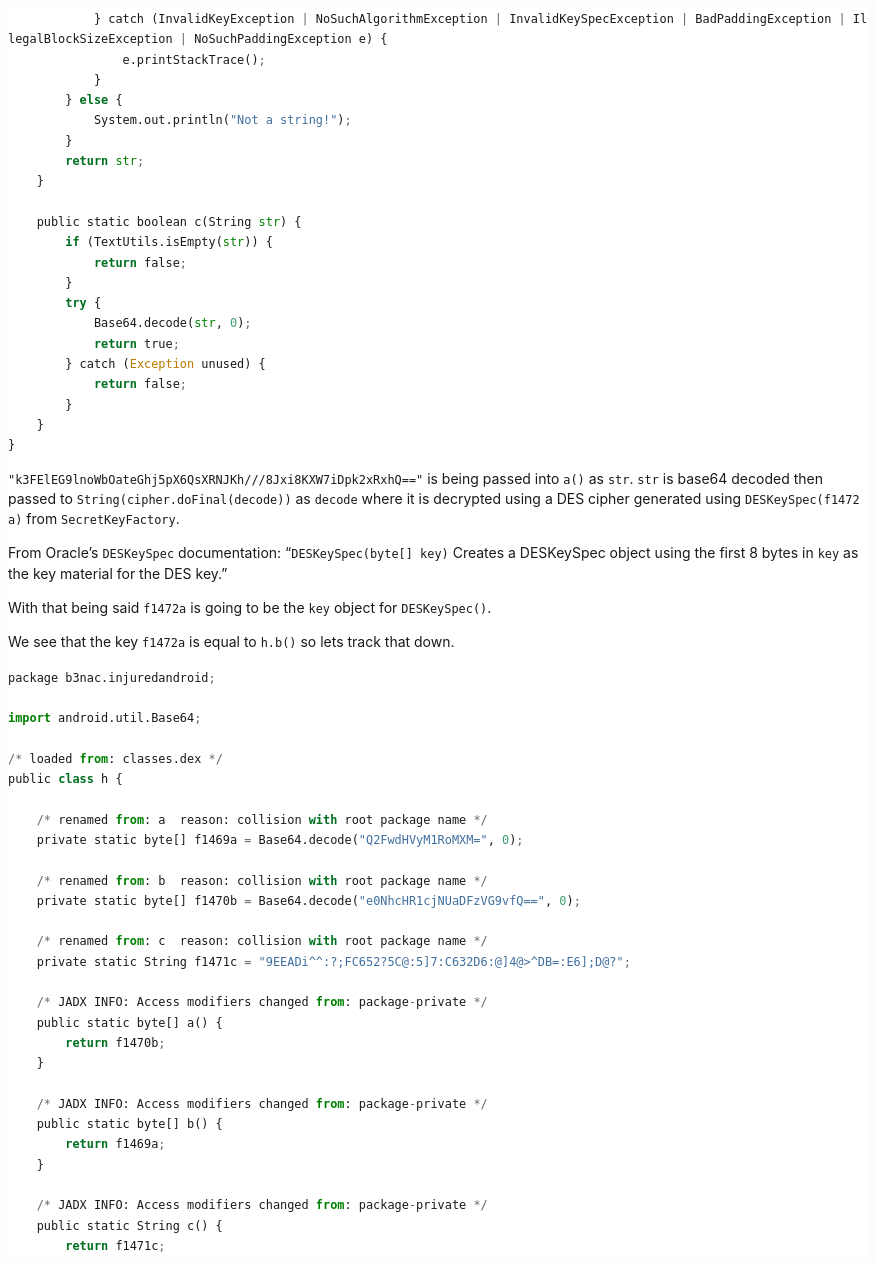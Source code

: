 ```python
            } catch (InvalidKeyException | NoSuchAlgorithmException | InvalidKeySpecException | BadPaddingException | IllegalBlockSizeException | NoSuchPaddingException e) {
                e.printStackTrace();
            }
        } else {
            System.out.println("Not a string!");
        }
        return str;
    }

    public static boolean c(String str) {
        if (TextUtils.isEmpty(str)) {
            return false;
        }
        try {
            Base64.decode(str, 0);
            return true;
        } catch (Exception unused) {
            return false;
        }
    }
}
```

`"k3FElEG9lnoWbOateGhj5pX6QsXRNJKh///8Jxi8KXW7iDpk2xRxhQ=="` is being passed into `a()` as `str`. `str` is base64 decoded then passed to `String(cipher.doFinal(decode))` as `decode` where it is decrypted using a DES cipher generated using `DESKeySpec(f1472a)` from `SecretKeyFactory`.

From Oracle’s `DESKeySpec` documentation:  “`DESKeySpec(byte[] key)` Creates a DESKeySpec object using the first 8 bytes in `key` as the key material for the DES key.”

With that being said `f1472a` is going to be the `key` object for `DESKeySpec()`.

We see that the key `f1472a` is equal to `h.b()` so lets track that down.

```python
package b3nac.injuredandroid;

import android.util.Base64;

/* loaded from: classes.dex */
public class h {

    /* renamed from: a  reason: collision with root package name */
    private static byte[] f1469a = Base64.decode("Q2FwdHVyM1RoMXM=", 0);

    /* renamed from: b  reason: collision with root package name */
    private static byte[] f1470b = Base64.decode("e0NhcHR1cjNUaDFzVG9vfQ==", 0);

    /* renamed from: c  reason: collision with root package name */
    private static String f1471c = "9EEADi^^:?;FC652?5C@:5]7:C632D6:@]4@>^DB=:E6];D@?";

    /* JADX INFO: Access modifiers changed from: package-private */
    public static byte[] a() {
        return f1470b;
    }

    /* JADX INFO: Access modifiers changed from: package-private */
    public static byte[] b() {
        return f1469a;
    }

    /* JADX INFO: Access modifiers changed from: package-private */
    public static String c() {
        return f1471c;
```